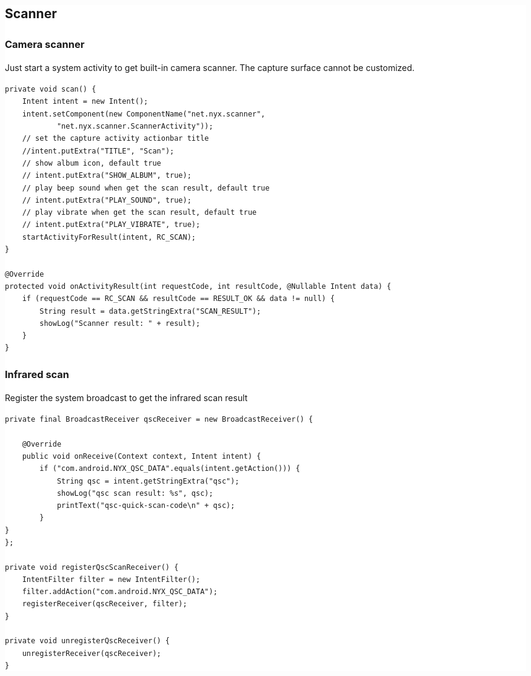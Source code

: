 ## Scanner
### Camera scanner
Just start a system activity to get built-in camera scanner. The capture surface cannot be customized.

```
private void scan() {
    Intent intent = new Intent();
    intent.setComponent(new ComponentName("net.nyx.scanner",
            "net.nyx.scanner.ScannerActivity"));
    // set the capture activity actionbar title
    //intent.putExtra("TITLE", "Scan");
    // show album icon, default true
    // intent.putExtra("SHOW_ALBUM", true);
    // play beep sound when get the scan result, default true
    // intent.putExtra("PLAY_SOUND", true);
    // play vibrate when get the scan result, default true
    // intent.putExtra("PLAY_VIBRATE", true);
    startActivityForResult(intent, RC_SCAN);
}

@Override
protected void onActivityResult(int requestCode, int resultCode, @Nullable Intent data) {
    if (requestCode == RC_SCAN && resultCode == RESULT_OK && data != null) {
        String result = data.getStringExtra("SCAN_RESULT");
        showLog("Scanner result: " + result);
    }
}
```    

### Infrared scan
    
Register the system broadcast to get the infrared scan result
    
```
private final BroadcastReceiver qscReceiver = new BroadcastReceiver() {
                                          
    @Override
    public void onReceive(Context context, Intent intent) {
        if ("com.android.NYX_QSC_DATA".equals(intent.getAction())) {
            String qsc = intent.getStringExtra("qsc");
            showLog("qsc scan result: %s", qsc);
            printText("qsc-quick-scan-code\n" + qsc);
        }
}
};

private void registerQscScanReceiver() {
    IntentFilter filter = new IntentFilter();
    filter.addAction("com.android.NYX_QSC_DATA");
    registerReceiver(qscReceiver, filter);
}

private void unregisterQscReceiver() {
    unregisterReceiver(qscReceiver);
}
```

